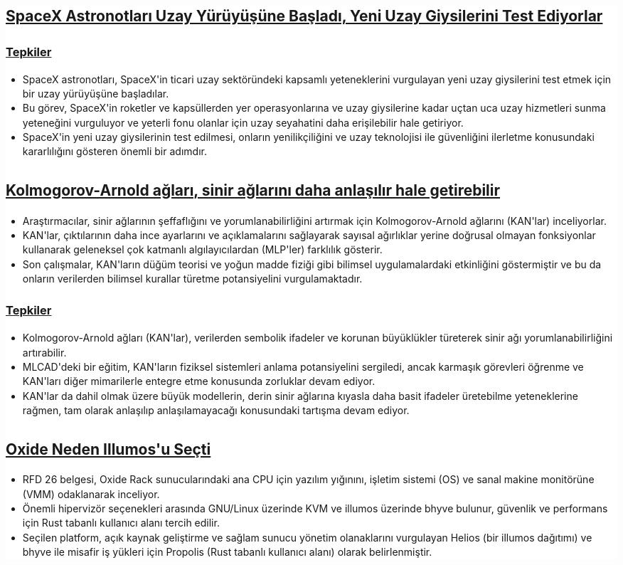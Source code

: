 ## [SpaceX Astronotları Uzay Yürüyüşüne Başladı, Yeni Uzay Giysilerini Test Ediyorlar](https://www.wsj.com/science/space-astronomy/spacex-launch-polaris-dawn-space-walk-bfed7f84)

### [Tepkiler](https://news.ycombinator.com/item?id=41519623)

- SpaceX astronotları, SpaceX'in ticari uzay sektöründeki kapsamlı yeteneklerini vurgulayan yeni uzay giysilerini test etmek için bir uzay yürüyüşüne başladılar.
- Bu görev, SpaceX'in roketler ve kapsüllerden yer operasyonlarına ve uzay giysilerine kadar uçtan uca uzay hizmetleri sunma yeteneğini vurguluyor ve yeterli fonu olanlar için uzay seyahatini daha erişilebilir hale getiriyor.
- SpaceX'in yeni uzay giysilerinin test edilmesi, onların yenilikçiliğini ve uzay teknolojisi ile güvenliğini ilerletme konusundaki kararlılığını gösteren önemli bir adımdır.

## [Kolmogorov-Arnold ağları, sinir ağlarını daha anlaşılır hale getirebilir](https://www.quantamagazine.org/novel-architecture-makes-neural-networks-more-understandable-20240911/)

- Araştırmacılar, sinir ağlarının şeffaflığını ve yorumlanabilirliğini artırmak için Kolmogorov-Arnold ağlarını (KAN'lar) inceliyorlar.
- KAN'lar, çıktılarının daha ince ayarlarını ve açıklamalarını sağlayarak sayısal ağırlıklar yerine doğrusal olmayan fonksiyonlar kullanarak geleneksel çok katmanlı algılayıcılardan (MLP'ler) farklılık gösterir.
- Son çalışmalar, KAN'ların düğüm teorisi ve yoğun madde fiziği gibi bilimsel uygulamalardaki etkinliğini göstermiştir ve bu da onların verilerden bilimsel kurallar türetme potansiyelini vurgulamaktadır.

### [Tepkiler](https://news.ycombinator.com/item?id=41519240)

- Kolmogorov-Arnold ağları (KAN'lar), verilerden sembolik ifadeler ve korunan büyüklükler türeterek sinir ağı yorumlanabilirliğini artırabilir.
- MLCAD'deki bir eğitim, KAN'ların fiziksel sistemleri anlama potansiyelini sergiledi, ancak karmaşık görevleri öğrenme ve KAN'ları diğer mimarilerle entegre etme konusunda zorluklar devam ediyor.
- KAN'lar da dahil olmak üzere büyük modellerin, derin sinir ağlarına kıyasla daha basit ifadeler üretebilme yeteneklerine rağmen, tam olarak anlaşılıp anlaşılamayacağı konusundaki tartışma devam ediyor.

## [Oxide Neden Illumos'u Seçti](https://rfd.shared.oxide.computer/rfd/0026)

- RFD 26 belgesi, Oxide Rack sunucularındaki ana CPU için yazılım yığınını, işletim sistemi (OS) ve sanal makine monitörüne (VMM) odaklanarak inceliyor.
- Önemli hipervizör seçenekleri arasında GNU/Linux üzerinde KVM ve illumos üzerinde bhyve bulunur, güvenlik ve performans için Rust tabanlı kullanıcı alanı tercih edilir.
- Seçilen platform, açık kaynak geliştirme ve sağlam sunucu yönetim olanaklarını vurgulayan Helios (bir illumos dağıtımı) ve bhyve ile misafir iş yükleri için Propolis (Rust tabanlı kullanıcı alanı) olarak belirlenmiştir.

